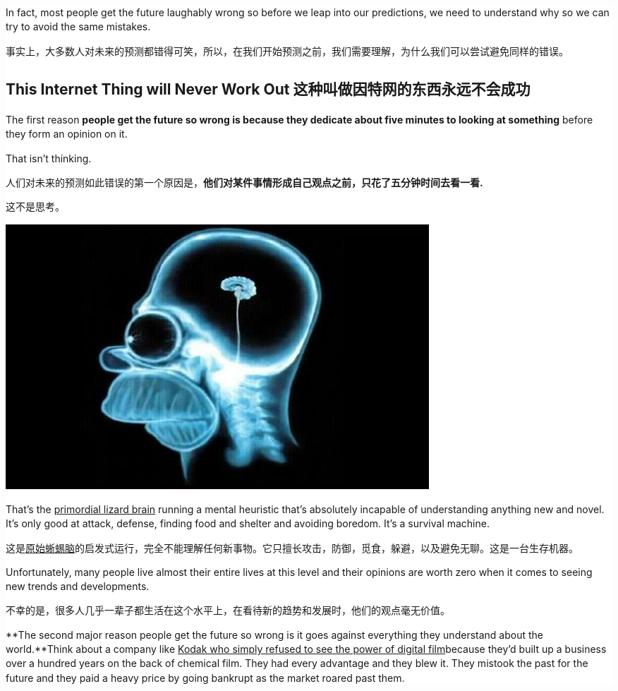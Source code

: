 In fact, most people get the future laughably wrong so before we leap into our predictions, we need to understand why so we can try to avoid the same mistakes.

事实上，大多数人对未来的预测都错得可笑，所以，在我们开始预测之前，我们需要理解，为什么我们可以尝试避免同样的错误。

## This Internet Thing will Never Work Out 这种叫做因特网的东西永远不会成功

The first reason **people get the future so wrong is because they dedicate about five minutes to looking at something** before they form an opinion on it.

That isn’t thinking.

人们对未来的预测如此错误的第一个原因是，**他们对某件事情形成自己观点之前，只花了五分钟时间去看一看.**

这不是思考。

![Homer's Brain](pics/bitcoin_prediction_2.jpeg)

That’s the [primordial lizard brain](https://www.psychologytoday.com/blog/where-addiction-meets-your-brain/201404/your-lizard-brain)
running a mental heuristic that’s absolutely incapable of understanding anything new and novel. It’s only good at attack, defense, finding food and shelter and avoiding boredom. It’s a survival machine.

这是[原始蜥蜴脑](https://www.psychologytoday.com/blog/where-addiction-meets-your-brain/201404/your-lizard-brain)的启发式运行，完全不能理解任何新事物。它只擅长攻击，防御，觅食，躲避，以及避免无聊。这是一台生存机器。

Unfortunately, many people live almost their entire lives at this level and their opinions are worth zero when it comes to seeing new trends and developments.

不幸的是，很多人几乎一辈子都生活在这个水平上，在看待新的趋势和发展时，他们的观点毫无价值。

**The second major reason people get the future so wrong is it goes against everything they understand about the world.**Think about a company like [Kodak who simply refused to see the power of digital film](http://mashable.com/2012/01/20/kodak-digital-missteps/#nAgI.6uueiq7)because they’d built up a business over a hundred years on the back of chemical film. They had every advantage and they blew it. They mistook the past for the future and they paid a heavy price by going bankrupt as the market roared past them.
